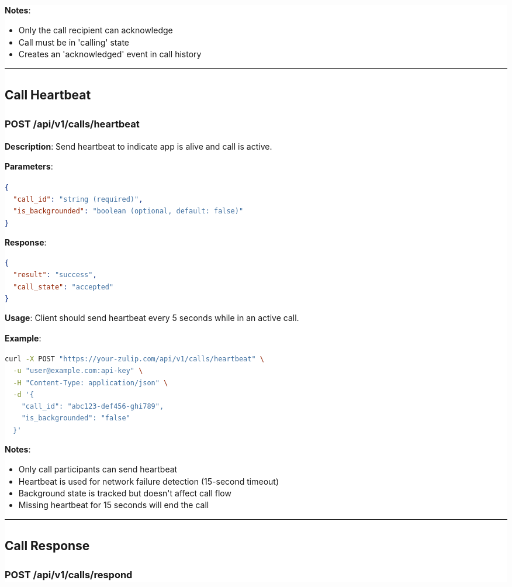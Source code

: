 **Notes**:
- Only the call recipient can acknowledge
- Call must be in 'calling' state
- Creates an 'acknowledged' event in call history

---

## Call Heartbeat

### POST /api/v1/calls/heartbeat

**Description**: Send heartbeat to indicate app is alive and call is active.

**Parameters**:
```json
{
  "call_id": "string (required)",
  "is_backgrounded": "boolean (optional, default: false)"
}
```

**Response**:
```json
{
  "result": "success",
  "call_state": "accepted"
}
```

**Usage**: Client should send heartbeat every 5 seconds while in an active call.

**Example**:
```bash
curl -X POST "https://your-zulip.com/api/v1/calls/heartbeat" \
  -u "user@example.com:api-key" \
  -H "Content-Type: application/json" \
  -d '{
    "call_id": "abc123-def456-ghi789",
    "is_backgrounded": "false"
  }'
```

**Notes**:
- Only call participants can send heartbeat
- Heartbeat is used for network failure detection (15-second timeout)
- Background state is tracked but doesn't affect call flow
- Missing heartbeat for 15 seconds will end the call

---

## Call Response

### POST /api/v1/calls/respond
